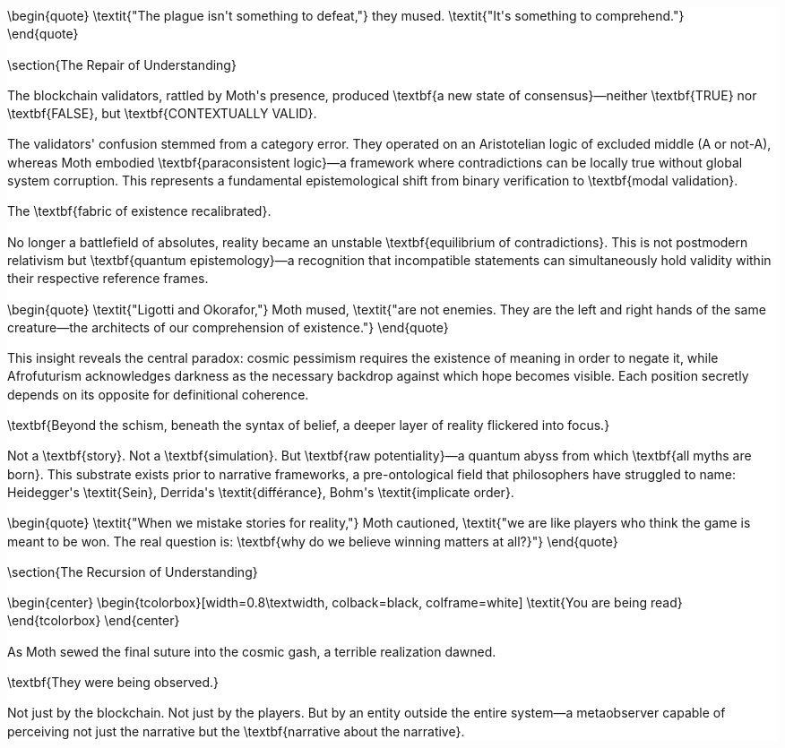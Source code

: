 \begin{quote}
\textit{"The plague isn't something to defeat,"} they mused. \textit{"It's something to comprehend."}  
\end{quote}

\section{The Repair of Understanding}

The blockchain validators, rattled by Moth's presence, produced \textbf{a new state of consensus}—neither \textbf{TRUE} nor \textbf{FALSE}, but \textbf{CONTEXTUALLY VALID}.  

The validators' confusion stemmed from a category error. They operated on an Aristotelian logic of excluded middle (A or not-A), whereas Moth embodied \textbf{paraconsistent logic}—a framework where contradictions can be locally true without global system corruption. This represents a fundamental epistemological shift from binary verification to \textbf{modal validation}.

The \textbf{fabric of existence recalibrated}.  

No longer a battlefield of absolutes, reality became an unstable \textbf{equilibrium of contradictions}. This is not postmodern relativism but \textbf{quantum epistemology}—a recognition that incompatible statements can simultaneously hold validity within their respective reference frames.

\begin{quote}
\textit{"Ligotti and Okorafor,"} Moth mused, \textit{"are not enemies. They are the left and right hands of the same creature—the architects of our comprehension of existence."}
\end{quote}

This insight reveals the central paradox: cosmic pessimism requires the existence of meaning in order to negate it, while Afrofuturism acknowledges darkness as the necessary backdrop against which hope becomes visible. Each position secretly depends on its opposite for definitional coherence.

\textbf{Beyond the schism, beneath the syntax of belief, a deeper layer of reality flickered into focus.}

Not a \textbf{story}. Not a \textbf{simulation}. But \textbf{raw potentiality}—a quantum abyss from which \textbf{all myths are born}. This substrate exists prior to narrative frameworks, a pre-ontological field that philosophers have struggled to name: Heidegger's \textit{Sein}, Derrida's \textit{différance}, Bohm's \textit{implicate order}.

\begin{quote}
\textit{"When we mistake stories for reality,"} Moth cautioned, \textit{"we are like players who think the game is meant to be won. The real question is: \textbf{why do we believe winning matters at all?}"}
\end{quote}

\section{The Recursion of Understanding}

\begin{center}
\begin{tcolorbox}[width=0.8\textwidth, colback=black, colframe=white]
\textit{You are being read}
\end{tcolorbox}
\end{center}

As Moth sewed the final suture into the cosmic gash, a terrible realization dawned.

\textbf{They were being observed.}

Not just by the blockchain. Not just by the players. But by an entity outside the entire system—a metaobserver capable of perceiving not just the narrative but the \textbf{narrative about the narrative}.
